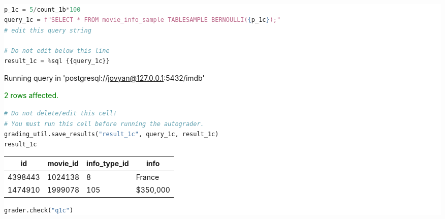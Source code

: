
```python
p_1c = 5/count_1b*100
query_1c = f"SELECT * FROM movie_info_sample TABLESAMPLE BERNOULLI({p_1c});" 
# edit this query string

# Do not edit below this line
result_1c = %sql {{query_1c}}
```


<span style="None">Running query in &#x27;postgresql://jovyan@127.0.0.1:5432/imdb&#x27;</span>



<span style="color: green">2 rows affected.</span>



```python
# Do not delete/edit this cell!
# You must run this cell before running the autograder.
grading_util.save_results("result_1c", query_1c, result_1c)
result_1c
```




<table>
    <thead>
        <tr>
            <th>id</th>
            <th>movie_id</th>
            <th>info_type_id</th>
            <th>info</th>
        </tr>
    </thead>
    <tbody>
        <tr>
            <td>4398443</td>
            <td>1024138</td>
            <td>8</td>
            <td>France</td>
        </tr>
        <tr>
            <td>1474910</td>
            <td>1999078</td>
            <td>105</td>
            <td>$350,000</td>
        </tr>
    </tbody>
</table>




```python
grader.check("q1c")
```

